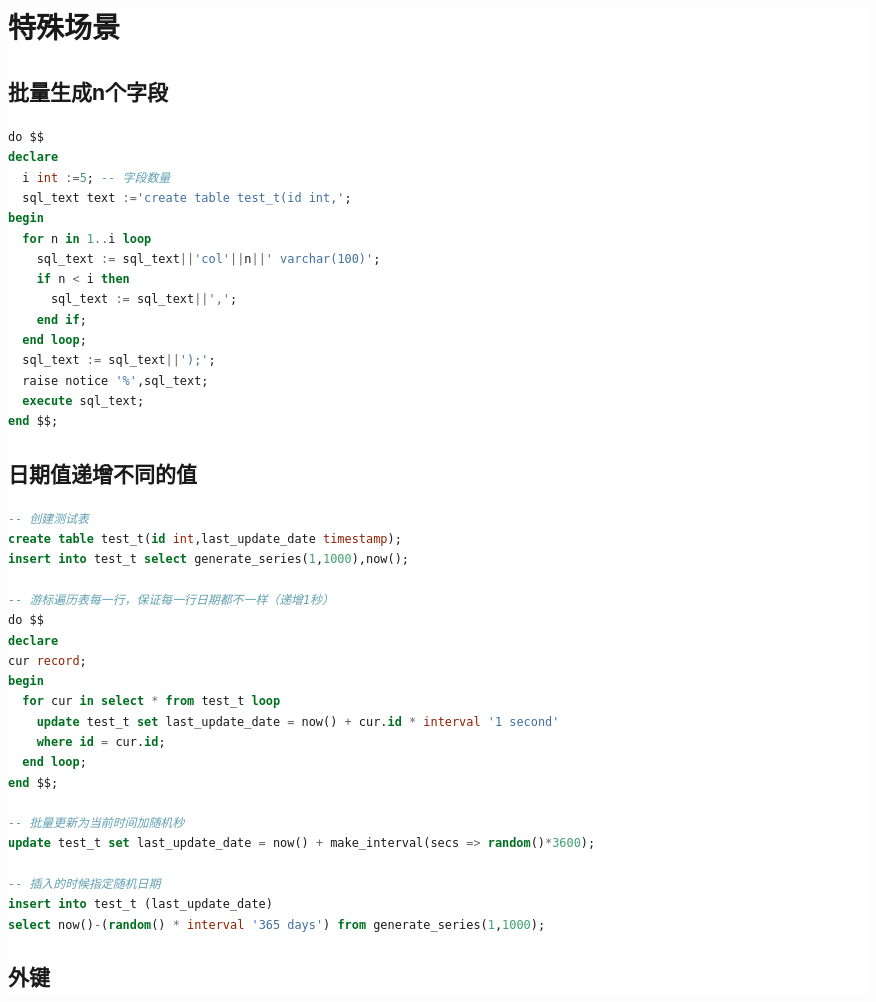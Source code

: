 # 特殊场景

## 批量生成n个字段

```sql
do $$
declare
  i int :=5; -- 字段数量
  sql_text text :='create table test_t(id int,';
begin
  for n in 1..i loop
    sql_text := sql_text||'col'||n||' varchar(100)';
	if n < i then
	  sql_text := sql_text||',';
	end if;
  end loop;
  sql_text := sql_text||');';
  raise notice '%',sql_text;
  execute sql_text;
end $$;
```

## 日期值递增不同的值

```sql
-- 创建测试表
create table test_t(id int,last_update_date timestamp);
insert into test_t select generate_series(1,1000),now();

-- 游标遍历表每一行，保证每一行日期都不一样（递增1秒）
do $$
declare
cur record;
begin
  for cur in select * from test_t loop
    update test_t set last_update_date = now() + cur.id * interval '1 second'
	where id = cur.id;
  end loop;
end $$;

-- 批量更新为当前时间加随机秒
update test_t set last_update_date = now() + make_interval(secs => random()*3600);

-- 插入的时候指定随机日期
insert into test_t (last_update_date)
select now()-(random() * interval '365 days') from generate_series(1,1000);
```

## 外键
